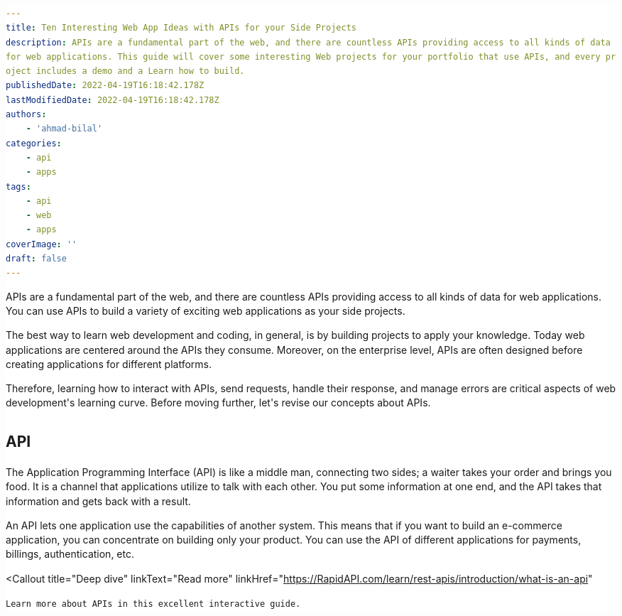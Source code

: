 ```yaml
---
title: Ten Interesting Web App Ideas with APIs for your Side Projects
description: APIs are a fundamental part of the web, and there are countless APIs providing access to all kinds of data for web applications. This guide will cover some interesting Web projects for your portfolio that use APIs, and every project includes a demo and a Learn how to build.
publishedDate: 2022-04-19T16:18:42.178Z
lastModifiedDate: 2022-04-19T16:18:42.178Z
authors:
    - 'ahmad-bilal'
categories:
    - api
    - apps
tags:
    - api
    - web
    - apps
coverImage: ''
draft: false
---
```


<Lead>

APIs are a fundamental part of the web, and there are countless APIs providing access to all kinds of data for web applications. You can use APIs to build a variety of exciting web applications as your side projects.

</Lead>

The best way to learn web development and coding, in general, is by building projects to apply your knowledge. Today web applications are centered around the APIs they consume. Moreover, on the enterprise level, APIs are often designed before creating applications for different platforms.

Therefore, learning how to interact with APIs, send requests, handle their response, and manage errors are critical aspects of web development's learning curve. Before moving further, let's revise our concepts about APIs.

## API

The Application Programming Interface (API) is like a middle man, connecting two sides; a waiter takes your order and brings you food. It is a channel that applications utilize to talk with each other. You put some information at one end, and the API takes that information and gets back with a result.

An API lets one application use the capabilities of another system. This means that if you want to build an e-commerce application, you can concentrate on building only your product. You can use the API of different applications for payments, billings, authentication, etc.

<Callout
	title="Deep dive"
	linkText="Read more"
	linkHref="https://RapidAPI.com/learn/rest-apis/introduction/what-is-an-api"
>
	Learn more about APIs in this excellent interactive guide.
</Callout>
